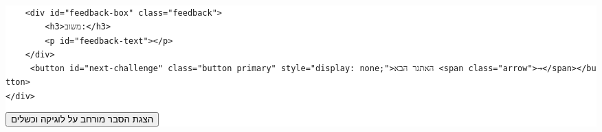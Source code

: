 
        <div id="feedback-box" class="feedback">
            <h3>משוב:</h3>
            <p id="feedback-text"></p>
        </div>
         <button id="next-challenge" class="button primary" style="display: none;">האתגר הבא <span class="arrow">→</span></button>
    </div>
</div>

<button id="toggle-explanation" class="button secondary">הצגת הסבר מורחב על לוגיקה וכשלים</button>

<div id="explanation" style="display: none;" class="card">
    <hr>
    <h2>הסבר מורחב: טיעונים לוגיים וכשלים נפוצים</h2>

    <h3>יסודות הטיעון הלוגי: הנחות + מסקנה</h3>
    <p>טיעון לוגי הוא ניסיון שיטתי לבסס טענה (המסקנה) על סמך טענות אחרות המקובלות (הנחות). טיעון אפקטיבי דורש שתי רגליים חזקות: הנחות שהן אמת (או קבילות מאוד) וקשר לוגי איתן שתומך *בהכרח* או *באופן סביר וחזק* במסקנה. ללא הנחות מוצקות או ללא קשר לוגי תקף, הטיעון קורס.</p>

    <h3>סוגי טיעונים: דדוקציה מול אינדוקציה</h3>
    <ul>
        <li><b>טיעון דדוקטיבי (ניכוי):</b> מהכלל אל הפרט. אם ההנחות אמיתיות, המסקנה *חייבת* להיות אמיתית. הוא מבטיח וודאות.
            <br><i>דוגמה:</i> הנחה 1: כל היונקים נושמים אוויר. הנחה 2: לוויתן הוא יונק. מסקנה: לכן, לוויתן נושם אוויר.</li>
        <li><b>טיעון אינדוקטיבי (היקש):</b> מהפרט אל הכלל. ההנחות מספקות תמיכה *חזקה* או *חלשה* למסקנה, אך אינן מבטיחות את אמיתותה בוודאות מוחלטת. הוא מבסס סבירות או הסתברות.
            <br><i>דוגמה:</i> הנחה 1: כל הברבורים שראיתי עד כה באירופה היו לבנים. מסקנה: כנראה כל הברבורים לבנים. (התצפיות תומכות במסקנה, אך קיום ברבור שחור באוסטרליה מפריך את ההכללה הוודאית).</li>
    </ul>

    <h3>מהו כשל לוגי?</h3>
    <p>כשל לוגי הוא פגם שגורם לטיעון להיות לא תקף מבחינה לוגית או לא משכנע, גם אם המסקנה עצמה עשויה להיות נכונה במקרה. זיהוי כשלים מאפשר לנו לאתר טעויות בחשיבה, מניפולציות רטוריות, ולהגן על עצמנו ועל הדיון מפני הסחות דעת מההיגיון הישר.</p>

    <h3>כשלים לוגיים נפוצים (הכשלים בהם התנסיתם ועוד):</h3>
    <ul>
        <li><b>התקפה אישית (Ad Hominem):</b> תקיפת האדם המציג את הטיעון (אופיו, מניעיו, מעמדו) במקום להתמודד עם הטיעון הלוגי עצמו.
            <br><i>דוגמה:</i> "הוא נגד העלאת שכר המינימום רק כי הוא בעל עסק שרוצה לנצל עובדים." (במקום לדון בנימוקים הכלכליים שלו).</li>
        <li><b>איש קש (Straw Man):</b> הצגת גרסה מעוותת, מוגזמת או פשוט שגויה של טיעון היריב, ואז הפרכת הגרסה המעוותת הזו (שהיא קלה יותר להפרכה) במקום הטיעון המקורי.
            <br><i>דוגמה:</i> אדם א': "אולי כדאי לשקול צמצום השימוש במזון מהיר מטעמי בריאות." אדם ב': "אז אתה אומר שצריך לסגור את כל המסעדות ולאפשר לאנשים לאכול רק חסה? זה אבסורדי!"</li>
        <li><b>מדרון חלקלק (Slippery Slope):</b> טענה שאם נאפשר פעולה מסוימת, זה יוביל בהכרח לסדרה בלתי נמנעת של אירועים שליליים קיצוניים, ללא הצדקה מספקת לקשר הסיבתי ההכרחי בין השלבים.
            <br><i>דוגמה:</i> "אם נאפשר לילדים לשחק משחקי וידאו אלימים, הם יתמכרו, יהפכו לאלימים בעצמם, וזה יוביל לפשיעה המונית ברחובות."</li>
        <li><b>פנייה לסמכות לא רלוונטית (Appeal to Irrelevant Authority):</b> שימוש בדעתו של אדם בעל סמכות, אך בתחום שאינו קשור לנושא הנידון, כהוכחה לתקפות הטיעון.
            <br><i>דוגמה:</i> "האסטרולוגית המפורסמת X אמרה שהבורסה תתרסק בשבוע הבא, אז כדאי למכור את כל המניות." (אלא אם כן האסטרולוגית היא גם כלכלנית בכירה בעלת ידע מוכח בתחום זה).</li>
        <li><b>דו-ערכיות (Equivocation):</b> שימוש במילה או ביטוי בעלי משמעויות מרובות באופן שמשנה את משמעותם במהלך הטיעון, כדי ליצור אשליה של קשר לוגי או להטעות.
            <br><i>דוגמה:</i> "לכל מי שמשלם מיסים יש זכויות. גנב משלם מיסים בכלא. לכן, לגנב יש זכויות." (השימוש ב'זכויות' במשמעויות שונות – זכויות אזרחיות לעומת זכויות בסיסיות של אסיר).</li>
        <li><b>פנייה לרגש (Appeal to Emotion):</b> ניסיון לשכנע על ידי עוררות רגשות (פחד, רחמים, כעס, שמחה) במקום הצגת טיעון לוגי מבוסס ראיות.
            <br><i>דוגמה:</i> "אתם חייבים לתרום לארגון שלנו! תחשבו על הפעוטות הרעבים והאומללים שימותו ברעב אם לא תפתחו את ליבכם ותתרמו סכום נדיב מיד!"</li>
         <li><b>דילמה כוזבת (False Dilemma / False Dichotomy):</b> הצגת מצב כאילו קיימות רק שתי אפשרויות קצה (בדרך כלל, אחת רצויה והשנייה בלתי נסבלת), תוך התעלמות מאפשרויות ביניים או חלופות נוספות.